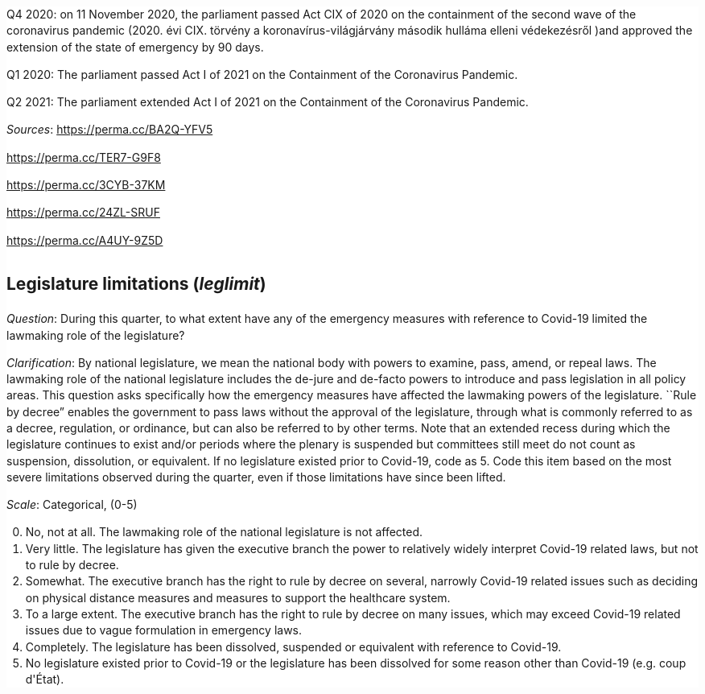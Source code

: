 Q4 2020: on 11 November 2020, the parliament passed Act CIX of 2020 on the containment of the second wave of the coronavirus pandemic  (2020. évi CIX. törvény a koronavírus-világjárvány második hulláma elleni védekezésről )and approved the extension of the state of emergency by 90 days.

Q1 2020: The parliament passed Act I of 2021 on the Containment of the Coronavirus Pandemic.

Q2 2021: The parliament extended Act I of 2021 on the Containment of the Coronavirus Pandemic. 

*Sources*:
 https://perma.cc/BA2Q-YFV5


https://perma.cc/TER7-G9F8


https://perma.cc/3CYB-37KM


https://perma.cc/24ZL-SRUF


https://perma.cc/A4UY-9Z5D





## Legislature limitations (*leglimit*) 

*Question*: During this quarter, to what extent have any of the emergency measures with reference to Covid-19 limited the lawmaking role of the legislature? 

 

*Clarification*: By national legislature, we mean the national body with powers to examine, pass, amend, or repeal laws.   The lawmaking role of the national legislature includes the de-jure and de-facto powers to introduce and pass legislation in all policy areas. This question asks specifically how the emergency measures have affected the lawmaking powers of the legislature. ``Rule by decree” enables the government to pass laws without the approval of the legislature, through what is commonly referred to as a decree, regulation, or ordinance, but can also be referred to by other terms.  Note that an extended recess during which the legislature continues to exist and/or periods where the plenary is suspended but committees still meet do not count as suspension, dissolution, or equivalent. If no legislature existed prior to Covid-19, code as 5. Code this item based on the most severe limitations observed during the quarter, even if those limitations have since been lifted.

 

*Scale*: Categorical, (0-5) 

 0. No, not at all. The lawmaking role of the national legislature is not affected. 
 1. Very little. The legislature has given the executive branch the power to relatively widely interpret Covid-19 related laws, but not to rule by decree. 
 2. Somewhat. The executive branch has the right to rule by decree on several, narrowly Covid-19 related issues such as deciding on physical distance measures and measures to support the healthcare system. 
 3. To a large extent. The executive branch has the right to rule by decree on many issues, which may exceed Covid-19 related issues due to vague formulation in emergency laws. 
 4. Completely. The legislature has been dissolved, suspended or equivalent with reference to Covid-19. 
 5. No legislature existed prior to Covid-19 or the legislature has been dissolved for some reason other than Covid-19 (e.g. coup d'État).
